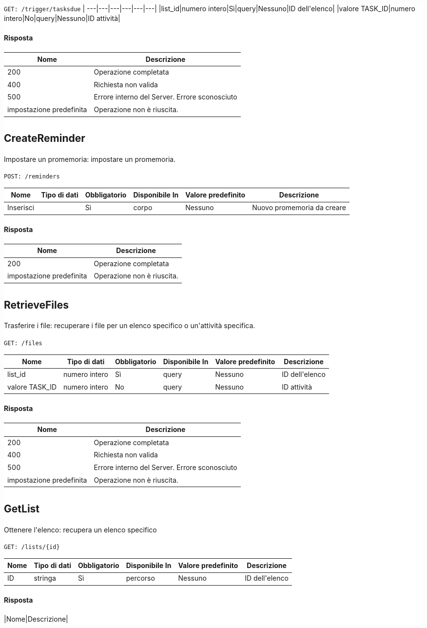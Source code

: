 ```GET: /trigger/tasksdue``` 
| ---|---|---|---|---|---|
|list_id|numero intero|Sì|query|Nessuno|ID dell'elenco|
|valore TASK_ID|numero intero|No|query|Nessuno|ID attività|

#### <a name="response"></a>Risposta

|Nome|Descrizione|
|---|---|
|200|Operazione completata|
|400|Richiesta non valida|
|500|Errore interno del Server. Errore sconosciuto|
|impostazione predefinita|Operazione non è riuscita.|


## <a name="createreminder"></a>CreateReminder
Impostare un promemoria: impostare un promemoria. 

```POST: /reminders``` 

| Nome| Tipo di dati|Obbligatorio|Disponibile In|Valore predefinito|Descrizione|
| ---|---|---|---|---|---|
|Inserisci| |Sì|corpo|Nessuno|Nuovo promemoria da creare|

#### <a name="response"></a>Risposta

|Nome|Descrizione|
|---|---|
|200|Operazione completata|
|impostazione predefinita|Operazione non è riuscita.|


## <a name="retrievefiles"></a>RetrieveFiles
Trasferire i file: recuperare i file per un elenco specifico o un'attività specifica. 

```GET: /files``` 

| Nome| Tipo di dati|Obbligatorio|Disponibile In|Valore predefinito|Descrizione|
| ---|---|---|---|---|---|
|list_id|numero intero|Sì|query|Nessuno|ID dell'elenco|
|valore TASK_ID|numero intero|No|query|Nessuno|ID attività|

#### <a name="response"></a>Risposta

|Nome|Descrizione|
|---|---|
|200|Operazione completata|
|400|Richiesta non valida|
|500|Errore interno del Server. Errore sconosciuto|
|impostazione predefinita|Operazione non è riuscita.|


## <a name="getlist"></a>GetList
Ottenere l'elenco: recupera un elenco specifico 

```GET: /lists/{id}``` 

| Nome| Tipo di dati|Obbligatorio|Disponibile In|Valore predefinito|Descrizione|
| ---|---|---|---|---|---|
|ID|stringa|Sì|percorso|Nessuno|ID dell'elenco|

#### <a name="response"></a>Risposta

|Nome|Descrizione|
```